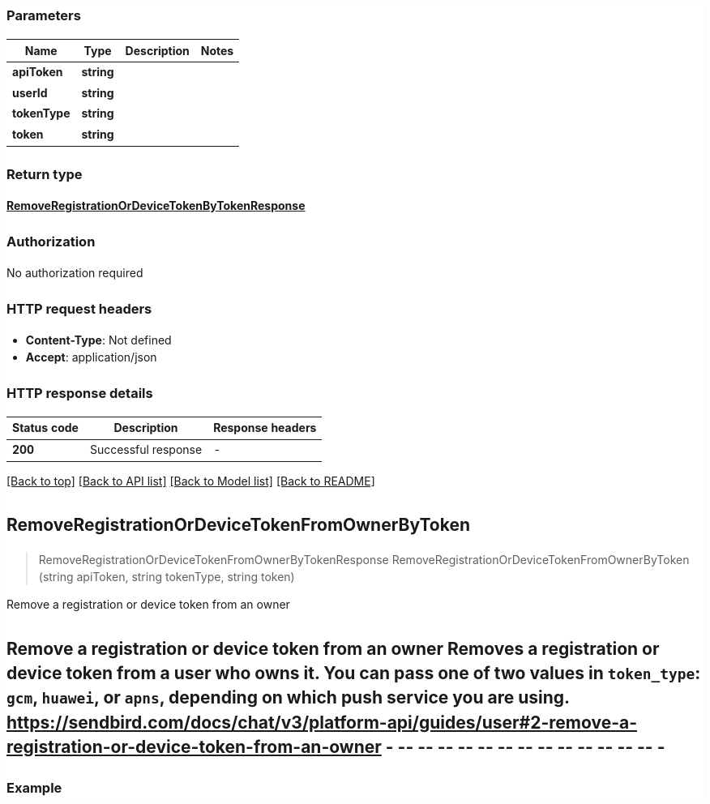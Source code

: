 ### Parameters


Name | Type | Description  | Notes
------------- | ------------- | ------------- | -------------
 **apiToken** | **string**|  | 
 **userId** | **string**|  | 
 **tokenType** | **string**|  | 
 **token** | **string**|  | 

### Return type

[**RemoveRegistrationOrDeviceTokenByTokenResponse**](RemoveRegistrationOrDeviceTokenByTokenResponse.md)

### Authorization

No authorization required

### HTTP request headers

- **Content-Type**: Not defined
- **Accept**: application/json


### HTTP response details
| Status code | Description | Response headers |
|-------------|-------------|------------------|
| **200** | Successful response |  -  |

[[Back to top]](#)
[[Back to API list]](../README.md#documentation-for-api-endpoints)
[[Back to Model list]](../README.md#documentation-for-models)
[[Back to README]](../README.md)


## RemoveRegistrationOrDeviceTokenFromOwnerByToken

> RemoveRegistrationOrDeviceTokenFromOwnerByTokenResponse RemoveRegistrationOrDeviceTokenFromOwnerByToken (string apiToken, string tokenType, string token)

Remove a registration or device token from an owner

## Remove a registration or device token from an owner  Removes a registration or device token from a user who owns it. You can pass one of two values in `token_type`: `gcm`, `huawei`, or `apns`, depending on which push service you are using.  https://sendbird.com/docs/chat/v3/platform-api/guides/user#2-remove-a-registration-or-device-token-from-an-owner - -- -- -- -- -- -- -- -- -- -- -- -- -- -

### Example
